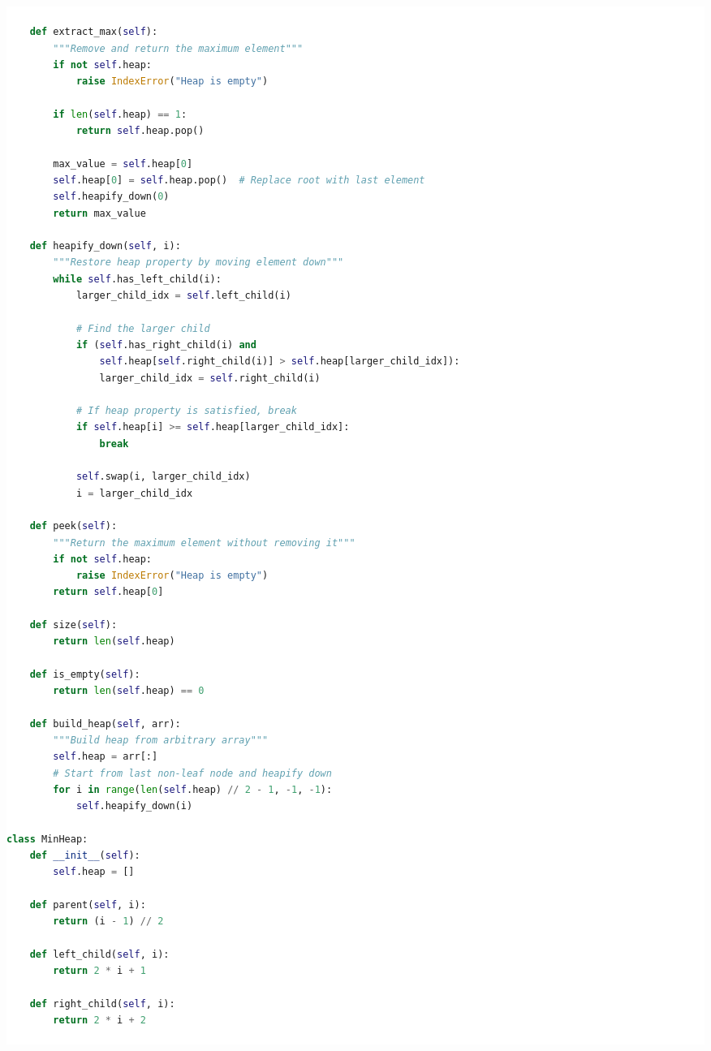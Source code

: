 ```python
    
    def extract_max(self):
        """Remove and return the maximum element"""
        if not self.heap:
            raise IndexError("Heap is empty")
        
        if len(self.heap) == 1:
            return self.heap.pop()
        
        max_value = self.heap[0]
        self.heap[0] = self.heap.pop()  # Replace root with last element
        self.heapify_down(0)
        return max_value
    
    def heapify_down(self, i):
        """Restore heap property by moving element down"""
        while self.has_left_child(i):
            larger_child_idx = self.left_child(i)
            
            # Find the larger child
            if (self.has_right_child(i) and 
                self.heap[self.right_child(i)] > self.heap[larger_child_idx]):
                larger_child_idx = self.right_child(i)
            
            # If heap property is satisfied, break
            if self.heap[i] >= self.heap[larger_child_idx]:
                break
            
            self.swap(i, larger_child_idx)
            i = larger_child_idx
    
    def peek(self):
        """Return the maximum element without removing it"""
        if not self.heap:
            raise IndexError("Heap is empty")
        return self.heap[0]
    
    def size(self):
        return len(self.heap)
    
    def is_empty(self):
        return len(self.heap) == 0
    
    def build_heap(self, arr):
        """Build heap from arbitrary array"""
        self.heap = arr[:]
        # Start from last non-leaf node and heapify down
        for i in range(len(self.heap) // 2 - 1, -1, -1):
            self.heapify_down(i)

class MinHeap:
    def __init__(self):
        self.heap = []
    
    def parent(self, i):
        return (i - 1) // 2
    
    def left_child(self, i):
        return 2 * i + 1
    
    def right_child(self, i):
        return 2 * i + 2
    
```